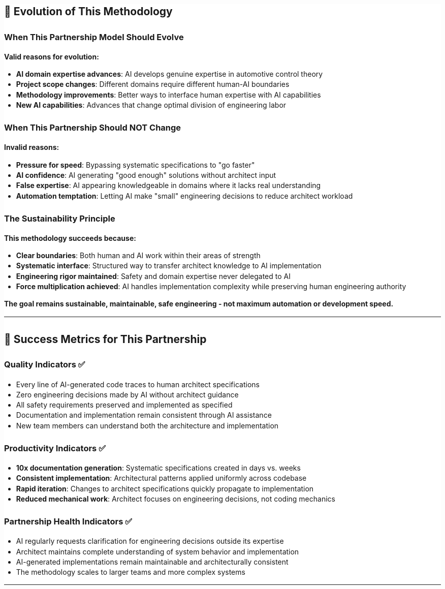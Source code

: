 
## 🔮 Evolution of This Methodology

### When This Partnership Model Should Evolve

**Valid reasons for evolution:**
- **AI domain expertise advances**: AI develops genuine expertise in automotive control theory
- **Project scope changes**: Different domains require different human-AI boundaries  
- **Methodology improvements**: Better ways to interface human expertise with AI capabilities
- **New AI capabilities**: Advances that change optimal division of engineering labor

### When This Partnership Should NOT Change

**Invalid reasons:**
- **Pressure for speed**: Bypassing systematic specifications to "go faster"
- **AI confidence**: AI generating "good enough" solutions without architect input
- **False expertise**: AI appearing knowledgeable in domains where it lacks real understanding
- **Automation temptation**: Letting AI make "small" engineering decisions to reduce architect workload

### The Sustainability Principle

**This methodology succeeds because:**
- **Clear boundaries**: Both human and AI work within their areas of strength
- **Systematic interface**: Structured way to transfer architect knowledge to AI implementation
- **Engineering rigor maintained**: Safety and domain expertise never delegated to AI
- **Force multiplication achieved**: AI handles implementation complexity while preserving human engineering authority

**The goal remains sustainable, maintainable, safe engineering - not maximum automation or development speed.**

---

## 🎯 Success Metrics for This Partnership

### Quality Indicators ✅
- Every line of AI-generated code traces to human architect specifications
- Zero engineering decisions made by AI without architect guidance
- All safety requirements preserved and implemented as specified
- Documentation and implementation remain consistent through AI assistance
- New team members can understand both the architecture and implementation

### Productivity Indicators ✅  
- **10x documentation generation**: Systematic specifications created in days vs. weeks
- **Consistent implementation**: Architectural patterns applied uniformly across codebase
- **Rapid iteration**: Changes to architect specifications quickly propagate to implementation
- **Reduced mechanical work**: Architect focuses on engineering decisions, not coding mechanics

### Partnership Health Indicators ✅
- AI regularly requests clarification for engineering decisions outside its expertise
- Architect maintains complete understanding of system behavior and implementation
- AI-generated implementations remain maintainable and architecturally consistent
- The methodology scales to larger teams and more complex systems

---